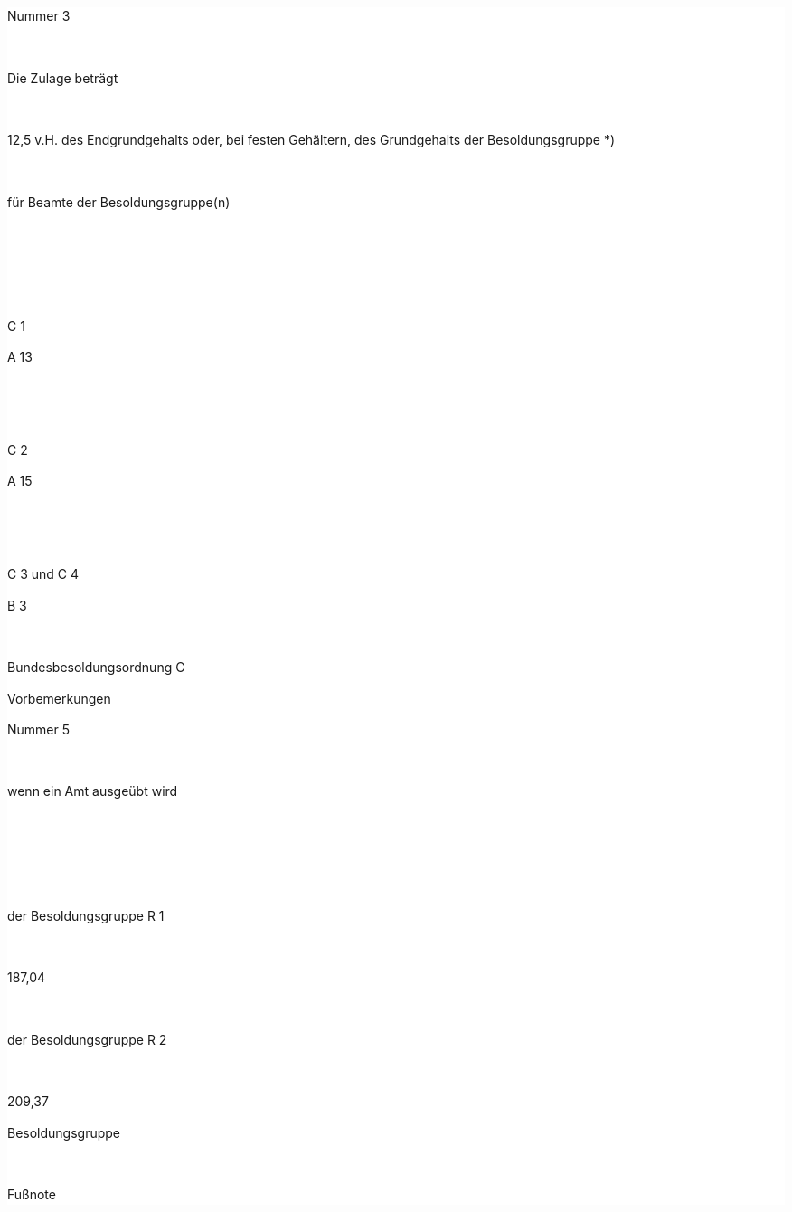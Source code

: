 Nummer 3

 

Die Zulage beträgt

 

12,5 v.H. des Endgrundgehalts oder, bei festen Gehältern, des Grundgehalts der Besoldungsgruppe \*)

 

für Beamte der Besoldungsgruppe(n)

 

 

 

C 1

A 13

 

 

C 2

A 15

 

 

C 3 und C 4

B 3

 

Bundesbesoldungsordnung C

Vorbemerkungen

Nummer 5

 

wenn ein Amt ausgeübt wird

 

 

 

der Besoldungsgruppe R 1

 

187,04

 

der Besoldungsgruppe R 2

 

209,37

Besoldungsgruppe

 

Fußnote
